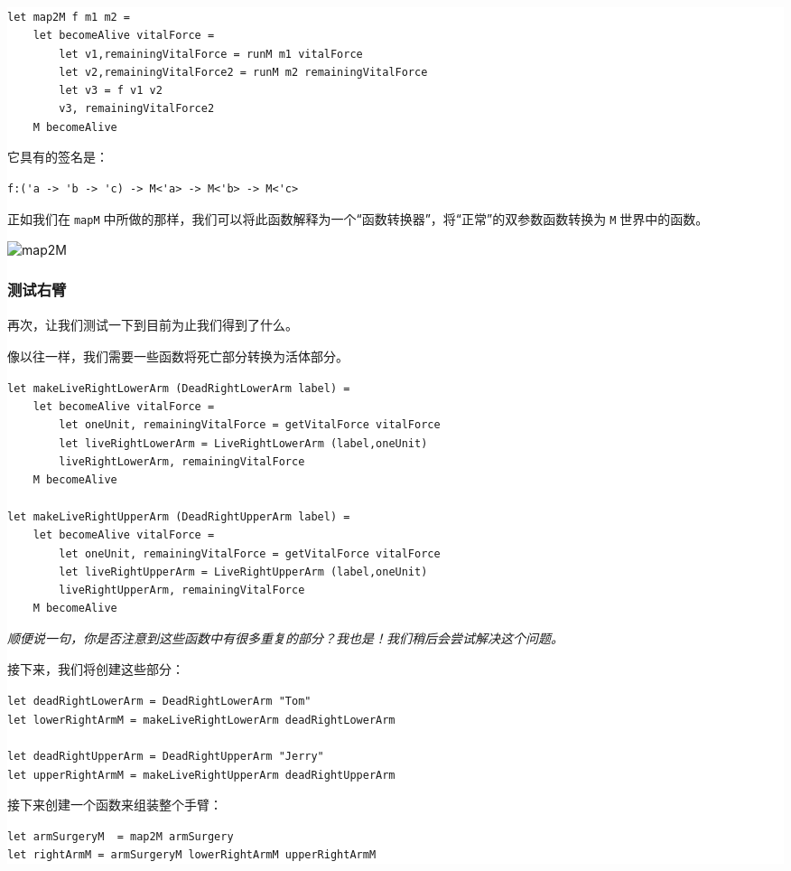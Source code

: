 ```
let map2M f m1 m2 =
    let becomeAlive vitalForce = 
        let v1,remainingVitalForce = runM m1 vitalForce 
        let v2,remainingVitalForce2 = runM m2 remainingVitalForce  
        let v3 = f v1 v2
        v3, remainingVitalForce2    
    M becomeAlive 
```

它具有的签名是：

```
f:('a -> 'b -> 'c) -> M<'a> -> M<'b> -> M<'c> 
```

正如我们在 `mapM` 中所做的那样，我们可以将此函数解释为一个“函数转换器”，将“正常”的双参数函数转换为 `M` 世界中的函数。

![map2M](monadster_map2m.png)

### 测试右臂

再次，让我们测试一下到目前为止我们得到了什么。

像以往一样，我们需要一些函数将死亡部分转换为活体部分。

```
let makeLiveRightLowerArm (DeadRightLowerArm label) = 
    let becomeAlive vitalForce = 
        let oneUnit, remainingVitalForce = getVitalForce vitalForce 
        let liveRightLowerArm = LiveRightLowerArm (label,oneUnit)
        liveRightLowerArm, remainingVitalForce    
    M becomeAlive

let makeLiveRightUpperArm (DeadRightUpperArm label) = 
    let becomeAlive vitalForce = 
        let oneUnit, remainingVitalForce = getVitalForce vitalForce 
        let liveRightUpperArm = LiveRightUpperArm (label,oneUnit)
        liveRightUpperArm, remainingVitalForce    
    M becomeAlive 
```

*顺便说一句，你是否注意到这些函数中有很多重复的部分？我也是！我们稍后会尝试解决这个问题。*

接下来，我们将创建这些部分：

```
let deadRightLowerArm = DeadRightLowerArm "Tom"
let lowerRightArmM = makeLiveRightLowerArm deadRightLowerArm 

let deadRightUpperArm = DeadRightUpperArm "Jerry"
let upperRightArmM = makeLiveRightUpperArm deadRightUpperArm 
```

接下来创建一个函数来组装整个手臂：

```
let armSurgeryM  = map2M armSurgery 
let rightArmM = armSurgeryM lowerRightArmM upperRightArmM 
```
